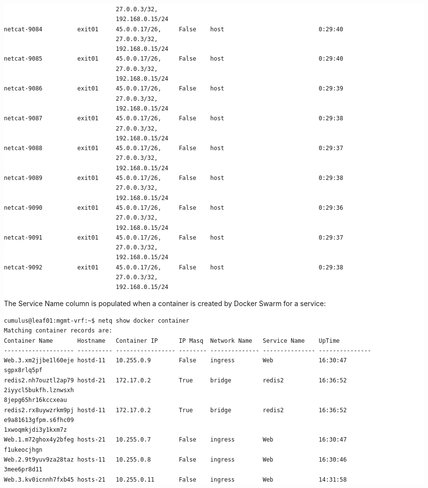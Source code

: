                                     27.0.0.3/32,
                                    192.168.0.15/24
    netcat-9084          exit01     45.0.0.17/26,     False    host                           0:29:40
                                    27.0.0.3/32,
                                    192.168.0.15/24
    netcat-9085          exit01     45.0.0.17/26,     False    host                           0:29:40
                                    27.0.0.3/32,
                                    192.168.0.15/24
    netcat-9086          exit01     45.0.0.17/26,     False    host                           0:29:39
                                    27.0.0.3/32,
                                    192.168.0.15/24
    netcat-9087          exit01     45.0.0.17/26,     False    host                           0:29:38
                                    27.0.0.3/32,
                                    192.168.0.15/24
    netcat-9088          exit01     45.0.0.17/26,     False    host                           0:29:37
                                    27.0.0.3/32,
                                    192.168.0.15/24
    netcat-9089          exit01     45.0.0.17/26,     False    host                           0:29:38
                                    27.0.0.3/32,
                                    192.168.0.15/24
    netcat-9090          exit01     45.0.0.17/26,     False    host                           0:29:36
                                    27.0.0.3/32,
                                    192.168.0.15/24
    netcat-9091          exit01     45.0.0.17/26,     False    host                           0:29:37
                                    27.0.0.3/32,
                                    192.168.0.15/24
    netcat-9092          exit01     45.0.0.17/26,     False    host                           0:29:38
                                    27.0.0.3/32,
                                    192.168.0.15/24

The Service Name column is populated when a container is created by
Docker Swarm for a service:

    cumulus@leaf01:mgmt-vrf:~$ netq show docker container
    Matching container records are:
    Container Name       Hostname   Container IP      IP Masq  Network Name   Service Name    UpTime
    -------------------- ---------- ----------------- -------- -------------- --------------- ---------------
    Web.3.xm2jjbe1l60eje hostd-11   10.255.0.9        False    ingress        Web             16:30:47 
    sgpx8rlq5pf 
    redis2.nh7ouztl2ap79 hostd-21   172.17.0.2        True     bridge         redis2          16:36:52 
    2iyycl5bukfh.lznwsxh
    8jepg65hr16kccxeau 
    redis2.rx8uywzrkm9pj hostd-11   172.17.0.2        True     bridge         redis2          16:36:52 
    e9a81613gfpm.s6fhc09
    1xwoqmkjdi3y1kxm7z 
    Web.1.m72ghox4y2bfeg hosts-21   10.255.0.7        False    ingress        Web             16:30:47
    f1ukeocjhgn
    Web.2.9t9yuv9za28taz hosts-11   10.255.0.8        False    ingress        Web             16:30:46
    3mee6pr8d11
    Web.3.kv0icnnh7fxb45 hosts-21   10.255.0.11       False    ingress        Web             14:31:58
